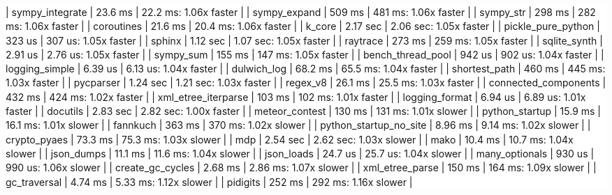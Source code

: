 | sympy_integrate            | 23.6 ms                                                      | 22.2 ms: 1.06x faster                                                       |
| sympy_expand               | 509 ms                                                       | 481 ms: 1.06x faster                                                        |
| sympy_str                  | 298 ms                                                       | 282 ms: 1.06x faster                                                        |
| coroutines                 | 21.6 ms                                                      | 20.4 ms: 1.06x faster                                                       |
| k_core                     | 2.17 sec                                                     | 2.06 sec: 1.05x faster                                                      |
| pickle_pure_python         | 323 us                                                       | 307 us: 1.05x faster                                                        |
| sphinx                     | 1.12 sec                                                     | 1.07 sec: 1.05x faster                                                      |
| raytrace                   | 273 ms                                                       | 259 ms: 1.05x faster                                                        |
| sqlite_synth               | 2.91 us                                                      | 2.76 us: 1.05x faster                                                       |
| sympy_sum                  | 155 ms                                                       | 147 ms: 1.05x faster                                                        |
| bench_thread_pool          | 942 us                                                       | 902 us: 1.04x faster                                                        |
| logging_simple             | 6.39 us                                                      | 6.13 us: 1.04x faster                                                       |
| dulwich_log                | 68.2 ms                                                      | 65.5 ms: 1.04x faster                                                       |
| shortest_path              | 460 ms                                                       | 445 ms: 1.03x faster                                                        |
| pycparser                  | 1.24 sec                                                     | 1.21 sec: 1.03x faster                                                      |
| regex_v8                   | 26.1 ms                                                      | 25.5 ms: 1.03x faster                                                       |
| connected_components       | 432 ms                                                       | 424 ms: 1.02x faster                                                        |
| xml_etree_iterparse        | 103 ms                                                       | 102 ms: 1.01x faster                                                        |
| logging_format             | 6.94 us                                                      | 6.89 us: 1.01x faster                                                       |
| docutils                   | 2.83 sec                                                     | 2.82 sec: 1.00x faster                                                      |
| meteor_contest             | 130 ms                                                       | 131 ms: 1.01x slower                                                        |
| python_startup             | 15.9 ms                                                      | 16.1 ms: 1.01x slower                                                       |
| fannkuch                   | 363 ms                                                       | 370 ms: 1.02x slower                                                        |
| python_startup_no_site     | 8.96 ms                                                      | 9.14 ms: 1.02x slower                                                       |
| crypto_pyaes               | 73.3 ms                                                      | 75.3 ms: 1.03x slower                                                       |
| mdp                        | 2.54 sec                                                     | 2.62 sec: 1.03x slower                                                      |
| mako                       | 10.4 ms                                                      | 10.7 ms: 1.04x slower                                                       |
| json_dumps                 | 11.1 ms                                                      | 11.6 ms: 1.04x slower                                                       |
| json_loads                 | 24.7 us                                                      | 25.7 us: 1.04x slower                                                       |
| many_optionals             | 930 us                                                       | 990 us: 1.06x slower                                                        |
| create_gc_cycles           | 2.68 ms                                                      | 2.86 ms: 1.07x slower                                                       |
| xml_etree_parse            | 150 ms                                                       | 164 ms: 1.09x slower                                                        |
| gc_traversal               | 4.74 ms                                                      | 5.33 ms: 1.12x slower                                                       |
| pidigits                   | 252 ms                                                       | 292 ms: 1.16x slower                                                        |
